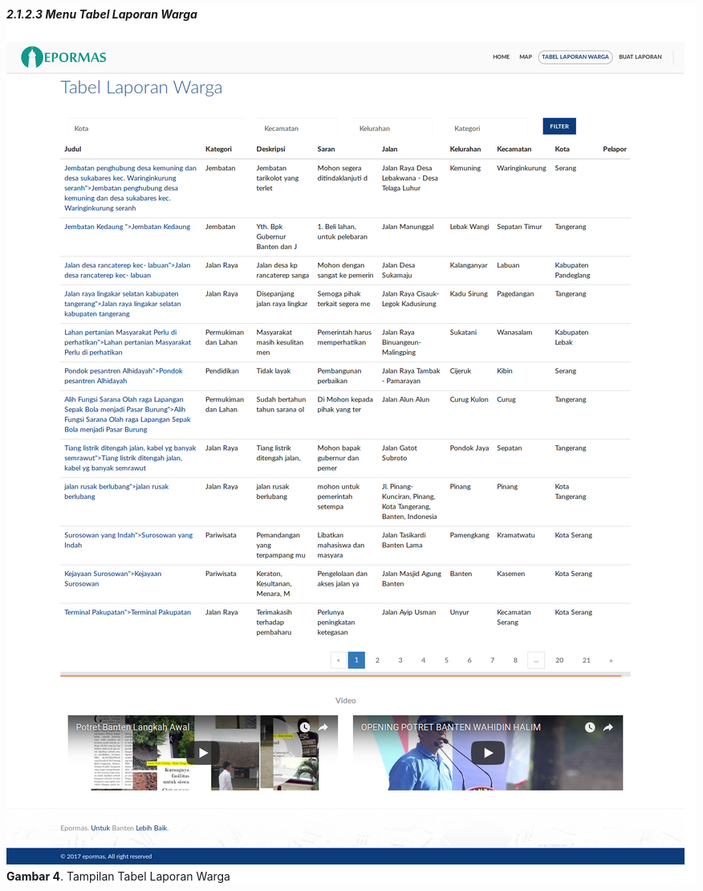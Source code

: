##### 2.1.2.3 Menu Tabel Laporan Warga
[![Tabel Laporan Warga](/document/aplikasi/potret/images/integrasi/04-epormas-web-tabel-laporan-warga.png)](/document/aplikasi/potret/images/integrasi/04-epormas-web-tabel-laporan-warga.png)
**Gambar 4**. Tampilan Tabel Laporan Warga
